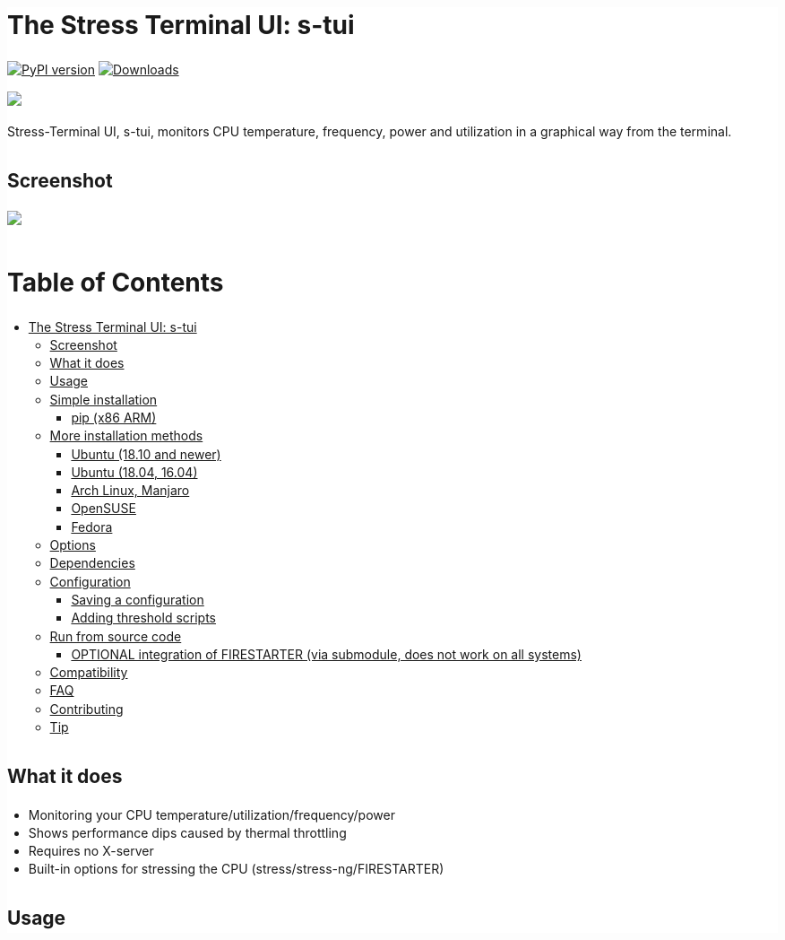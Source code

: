 # The Stress Terminal UI: s-tui

[![PyPI version](https://badge.fury.io/py/s-tui.svg)](https://badge.fury.io/py/s-tui)
[![Downloads](https://pepy.tech/badge/s-tui/month)](https://pepy.tech/project/s-tui)

![](https://github.com/amanusk/s-tui/blob/master/ScreenShots/s-tui-logo-small.png?raw=true)

Stress-Terminal UI, s-tui, monitors CPU temperature, frequency, power and utilization in a graphical way from the terminal.

## Screenshot

![](https://github.com/amanusk/s-tui/blob/master/ScreenShots/s-tui-1.0.gif?raw=true)

# Table of Contents

- [The Stress Terminal UI: s-tui](#the-stress-terminal-ui-s-tui)
  - [Screenshot](#screenshot)
  - [What it does](#what-it-does)
  - [Usage](#usage)
  - [Simple installation](#simple-installation)
    - [pip (x86 ARM)](#pip-x86--arm)
  - [More installation methods](#more-installation-methods)
    - [Ubuntu (18.10 and newer)](#ubuntu-1810-and-newer)
    - [Ubuntu (18.04, 16.04)](#ubuntu-1804-1604)
    - [Arch Linux, Manjaro](#arch-linux-manjaro)
    - [OpenSUSE](#opensuse)
    - [Fedora](#fedora)
  - [Options](#options)
  - [Dependencies](#dependencies)
  - [Configuration](#configuration)
    - [Saving a configuration](#saving-a-configuration)
    - [Adding threshold scripts](#adding-threshold-scripts)
  - [Run from source code](#run-from-source-code)
    - [OPTIONAL integration of FIRESTARTER (via submodule, does not work on all systems)](#optional-integration-of-firestarter-via-submodule-does-not-work-on-all-systems)
  - [Compatibility](#compatibility)
  - [FAQ](#faq)
  - [Contributing](#contributing)
  - [Tip](#tip)

## What it does

- Monitoring your CPU temperature/utilization/frequency/power
- Shows performance dips caused by thermal throttling
- Requires no X-server
- Built-in options for stressing the CPU (stress/stress-ng/FIRESTARTER)

## Usage
